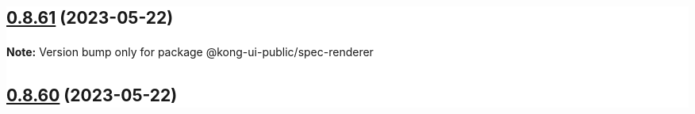 


## [0.8.61](https://github.com/Kong/public-ui-components/compare/@kong-ui-public/spec-renderer@0.8.60...@kong-ui-public/spec-renderer@0.8.61) (2023-05-22)

**Note:** Version bump only for package @kong-ui-public/spec-renderer





## [0.8.60](https://github.com/Kong/public-ui-components/compare/@kong-ui-public/spec-renderer@0.8.59...@kong-ui-public/spec-renderer@0.8.60) (2023-05-22)

